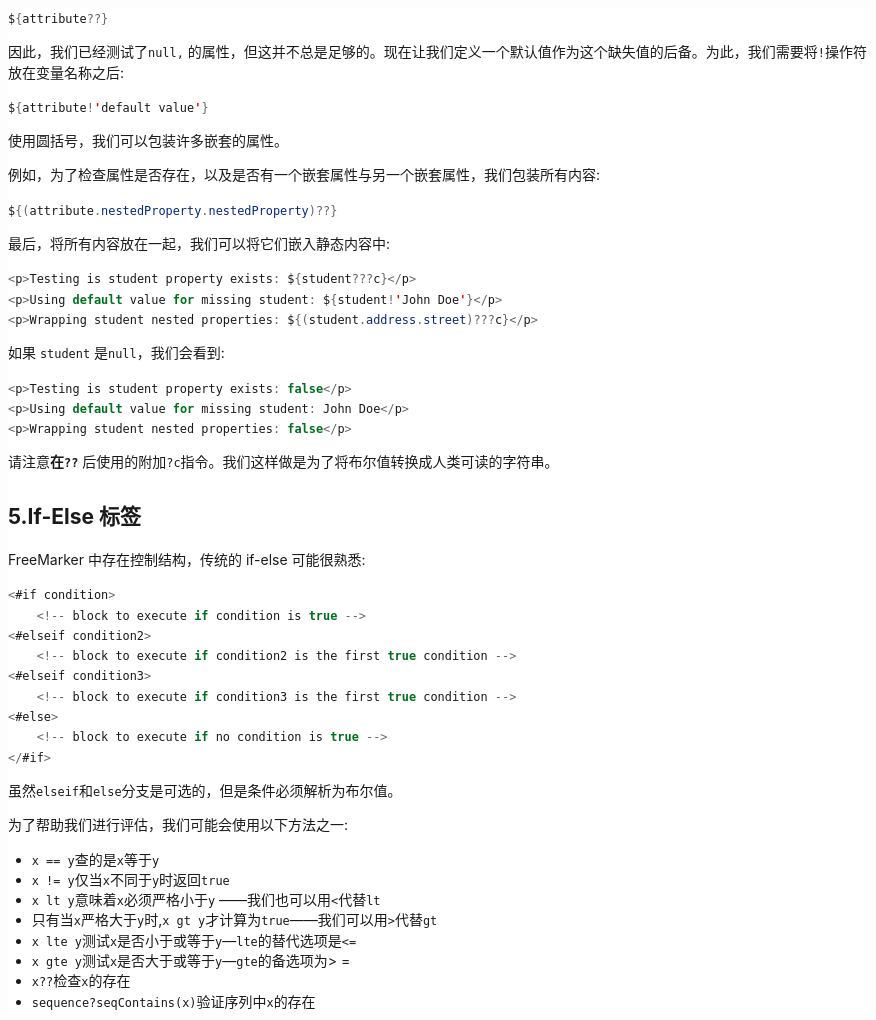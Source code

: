 ```java
${attribute??}
```

因此，我们已经测试了`null,` 的属性，但这并不总是足够的。现在让我们定义一个默认值作为这个缺失值的后备。为此，我们需要将`!`操作符放在变量名称之后:

```java
${attribute!'default value'}
```

使用圆括号，我们可以包装许多嵌套的属性。

例如，为了检查属性是否存在，以及是否有一个嵌套属性与另一个嵌套属性，我们包装所有内容:

```java
${(attribute.nestedProperty.nestedProperty)??}
```

最后，将所有内容放在一起，我们可以将它们嵌入静态内容中:

```java
<p>Testing is student property exists: ${student???c}</p>
<p>Using default value for missing student: ${student!'John Doe'}</p>
<p>Wrapping student nested properties: ${(student.address.street)???c}</p>
```

如果 `student` 是`null`，我们会看到:

```java
<p>Testing is student property exists: false</p>
<p>Using default value for missing student: John Doe</p>
<p>Wrapping student nested properties: false</p>
```

请注意**在`??`** 后使用的附加`?c`指令。我们这样做是为了将布尔值转换成人类可读的字符串。

## 5.If-Else 标签

FreeMarker 中存在控制结构，传统的 if-else 可能很熟悉:

```java
<#if condition>
    <!-- block to execute if condition is true -->
<#elseif condition2>
    <!-- block to execute if condition2 is the first true condition -->
<#elseif condition3>
    <!-- block to execute if condition3 is the first true condition -->
<#else>
    <!-- block to execute if no condition is true -->
</#if>
```

虽然`elseif`和`else`分支是可选的，但是条件必须解析为布尔值。

为了帮助我们进行评估，我们可能会使用以下方法之一:

*   `x == y`查的是`x`等于`y`
*   `x != y`仅当`x`不同于`y`时返回`true`
*   `x lt y`意味着`x`必须严格小于`y` ——我们也可以用`<`代替`lt`
*   只有当`x`严格大于`y`时,`x gt y`才计算为`true`——我们可以用`>`代替`gt`
*   `x lte y`测试`x`是否小于或等于`y`—`lte`的替代选项是`<=`
*   `x gte y`测试`x`是否大于或等于`y`—`gte`的备选项为> =
*   `x??`检查`x`的存在
*   `sequence?seqContains(x)`验证序列中`x`的存在
